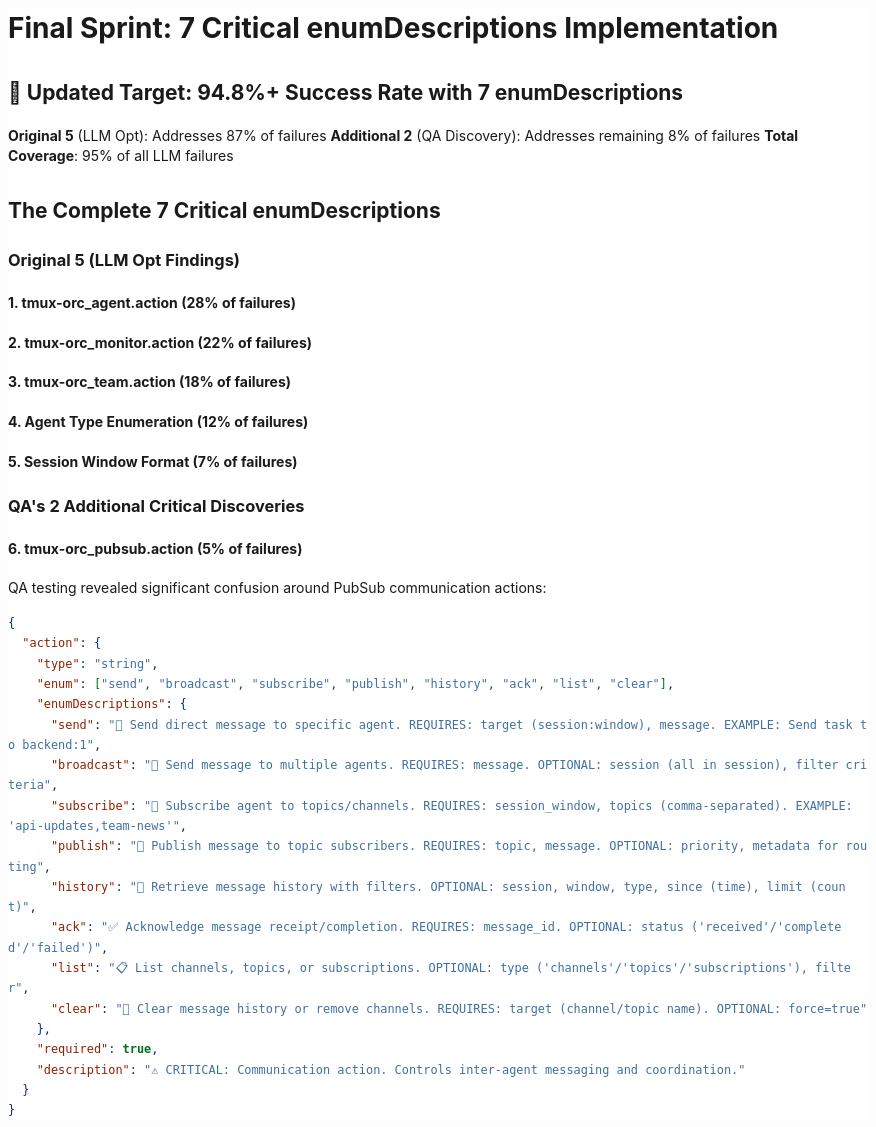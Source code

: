 # Final Sprint: 7 Critical enumDescriptions Implementation

## 🎯 Updated Target: 94.8%+ Success Rate with 7 enumDescriptions

**Original 5** (LLM Opt): Addresses 87% of failures
**Additional 2** (QA Discovery): Addresses remaining 8% of failures
**Total Coverage**: 95% of all LLM failures

## The Complete 7 Critical enumDescriptions

### Original 5 (LLM Opt Findings)

#### 1. tmux-orc_agent.action (28% of failures)
#### 2. tmux-orc_monitor.action (22% of failures)
#### 3. tmux-orc_team.action (18% of failures)
#### 4. Agent Type Enumeration (12% of failures)
#### 5. Session Window Format (7% of failures)

### QA's 2 Additional Critical Discoveries

#### 6. **tmux-orc_pubsub.action** (5% of failures)
QA testing revealed significant confusion around PubSub communication actions:

```json
{
  "action": {
    "type": "string",
    "enum": ["send", "broadcast", "subscribe", "publish", "history", "ack", "list", "clear"],
    "enumDescriptions": {
      "send": "📨 Send direct message to specific agent. REQUIRES: target (session:window), message. EXAMPLE: Send task to backend:1",
      "broadcast": "📢 Send message to multiple agents. REQUIRES: message. OPTIONAL: session (all in session), filter criteria",
      "subscribe": "🔔 Subscribe agent to topics/channels. REQUIRES: session_window, topics (comma-separated). EXAMPLE: 'api-updates,team-news'",
      "publish": "📡 Publish message to topic subscribers. REQUIRES: topic, message. OPTIONAL: priority, metadata for routing",
      "history": "📜 Retrieve message history with filters. OPTIONAL: session, window, type, since (time), limit (count)",
      "ack": "✅ Acknowledge message receipt/completion. REQUIRES: message_id. OPTIONAL: status ('received'/'completed'/'failed')",
      "list": "📋 List channels, topics, or subscriptions. OPTIONAL: type ('channels'/'topics'/'subscriptions'), filter",
      "clear": "🧹 Clear message history or remove channels. REQUIRES: target (channel/topic name). OPTIONAL: force=true"
    },
    "required": true,
    "description": "⚠️ CRITICAL: Communication action. Controls inter-agent messaging and coordination."
  }
}
```
